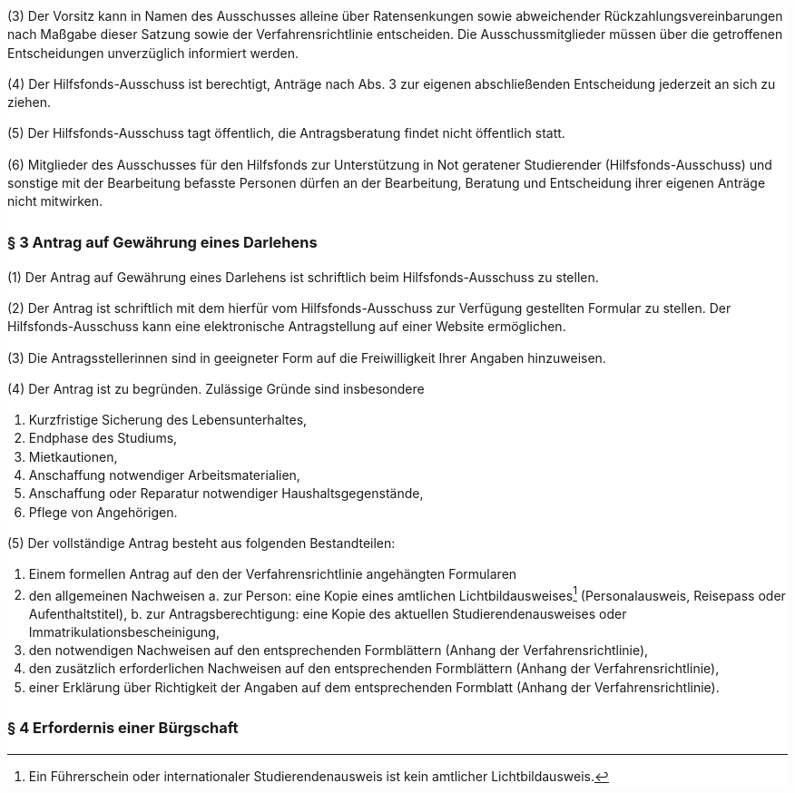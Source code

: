 (3) Der Vorsitz kann in Namen des Ausschusses alleine über Ratensenkungen sowie
abweichender Rückzahlungsvereinbarungen nach Maßgabe dieser Satzung sowie der
Verfahrensrichtlinie entscheiden. Die Ausschussmitglieder müssen über die
getroffenen Entscheidungen unverzüglich informiert werden.

(4) Der Hilfsfonds-Ausschuss ist berechtigt, Anträge nach Abs. 3 zur eigenen
abschließenden Entscheidung jederzeit an sich zu ziehen.

(5) Der Hilfsfonds-Ausschuss tagt öffentlich, die Antragsberatung findet nicht öffentlich
statt.

(6) Mitglieder des Ausschusses für den Hilfsfonds zur Unterstützung in Not geratener
Studierender (Hilfsfonds-Ausschuss) und sonstige mit der Bearbeitung befasste
Personen dürfen an der Bearbeitung, Beratung und Entscheidung ihrer eigenen
Anträge nicht mitwirken.


### § 3 Antrag auf Gewährung eines Darlehens

(1) Der Antrag auf Gewährung eines Darlehens ist schriftlich beim Hilfsfonds-Ausschuss
zu stellen.

(2) Der Antrag ist schriftlich mit dem hierfür vom Hilfsfonds-Ausschuss zur Verfügung
gestellten Formular zu stellen. Der Hilfsfonds-Ausschuss kann eine elektronische
Antragstellung auf einer Website ermöglichen.

(3) Die Antragsstellerinnen sind in geeigneter Form auf die Freiwilligkeit Ihrer Angaben
hinzuweisen.

(4) Der Antrag ist zu begründen. Zulässige Gründe sind insbesondere

1. Kurzfristige Sicherung des Lebensunterhaltes,
2. Endphase des Studiums,
3. Mietkautionen,
4. Anschaffung notwendiger Arbeitsmaterialien,
5. Anschaffung oder Reparatur notwendiger Haushaltsgegenstände,
6. Pflege von Angehörigen.

(5) Der vollständige Antrag besteht aus folgenden Bestandteilen:

1. Einem formellen Antrag auf den der Verfahrensrichtlinie angehängten
Formularen
2. den allgemeinen Nachweisen
    a. zur Person: eine Kopie eines amtlichen Lichtbildausweises[^1] (Personalausweis, Reisepass oder Aufenthaltstitel),
    b. zur Antragsberechtigung: eine Kopie des aktuellen Studierendenausweises oder Immatrikulationsbescheinigung,
3. den notwendigen Nachweisen auf den entsprechenden Formblättern (Anhang
der Verfahrensrichtlinie),
4. den zusätzlich erforderlichen Nachweisen auf den entsprechenden
Formblättern (Anhang der Verfahrensrichtlinie),
5. einer Erklärung über Richtigkeit der Angaben auf dem entsprechenden
Formblatt (Anhang der Verfahrensrichtlinie).

[^1]: Ein Führerschein oder internationaler Studierendenausweis ist kein amtlicher Lichtbildausweis.


### § 4 Erfordernis einer Bürgschaft

